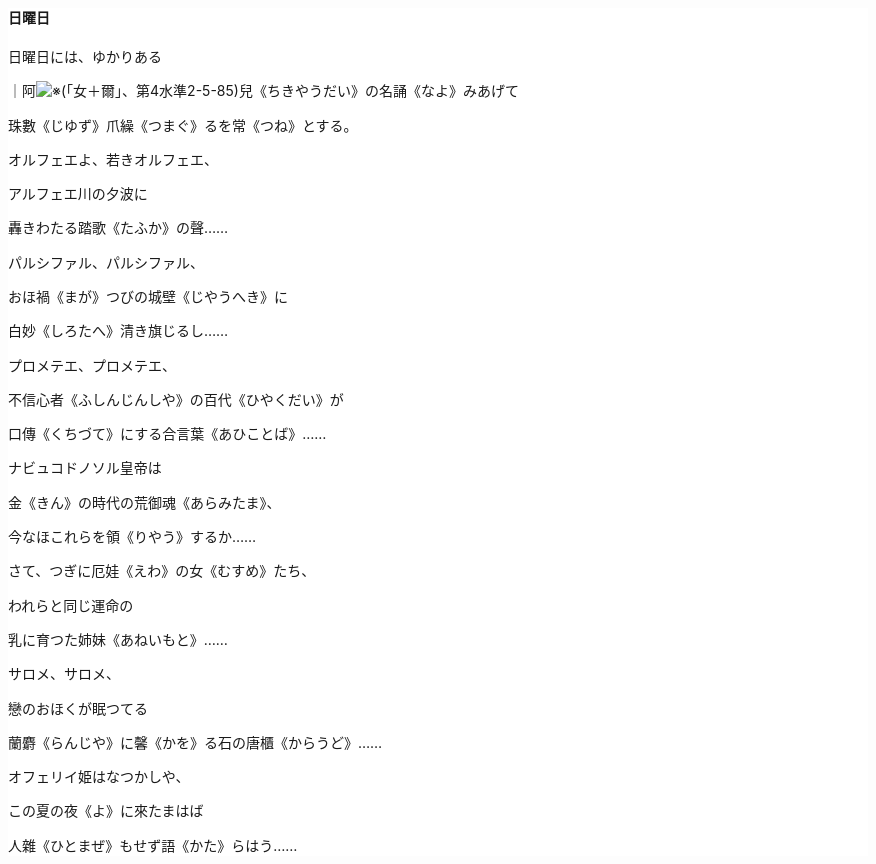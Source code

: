

#### 日曜日




日曜日には、ゆかりある

｜阿![※(「女＋爾」、第4水準2-5-85)](https://www.aozora.gr.jp/cards/000235/files/../../../gaiji/2-05/2-05-85.png)兒《ちきやうだい》の名誦《なよ》みあげて

珠數《じゆず》爪繰《つまぐ》るを常《つね》とする。



オルフェエよ、若きオルフェエ、

アルフェエ川の夕波に

轟きわたる踏歌《たふか》の聲……



パルシファル、パルシファル、

おほ禍《まが》つびの城壁《じやうへき》に

白妙《しろたへ》清き旗じるし……



プロメテエ、プロメテエ、

不信心者《ふしんじんしや》の百代《ひやくだい》が

口傳《くちづて》にする合言葉《あひことば》……



ナビュコドノソル皇帝は

金《きん》の時代の荒御魂《あらみたま》、

今なほこれらを領《りやう》するか……



さて、つぎに厄娃《えわ》の女《むすめ》たち、

われらと同じ運命の

乳に育つた姉妹《あねいもと》……



サロメ、サロメ、

戀のおほくが眠つてる

蘭麝《らんじや》に馨《かを》る石の唐櫃《からうど》……



オフェリイ姫はなつかしや、

この夏の夜《よ》に來たまはば

人雜《ひとまぜ》もせず語《かた》らはう……
